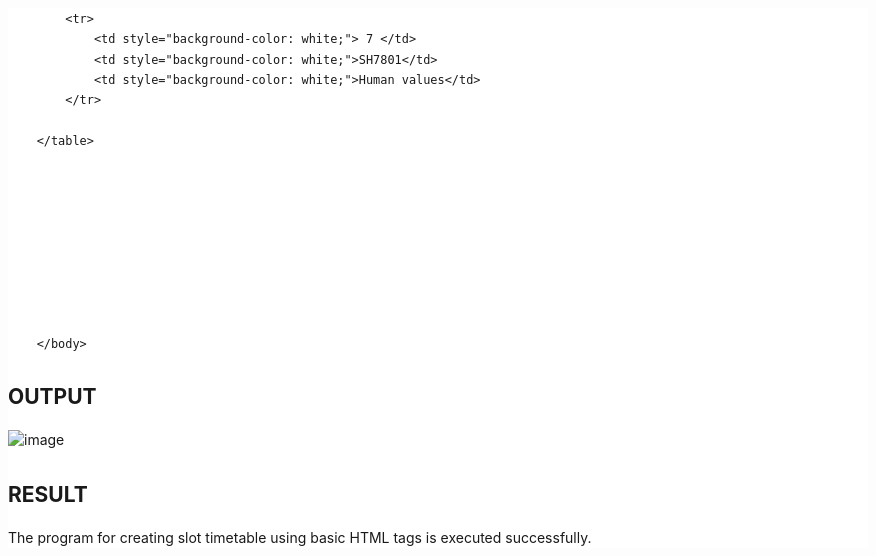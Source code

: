             <tr>
                <td style="background-color: white;"> 7 </td>
                <td style="background-color: white;">SH7801</td>
                <td style="background-color: white;">Human values</td>
            </tr> 
            
        </table>    
      
      
        
        
        
       


    
        </body>
</html>


## OUTPUT
![image](https://github.com/user-attachments/assets/2f76ed0e-b57e-4ecf-ac28-ef977e70a521)



## RESULT
The program for creating slot timetable using basic HTML tags is executed successfully.
